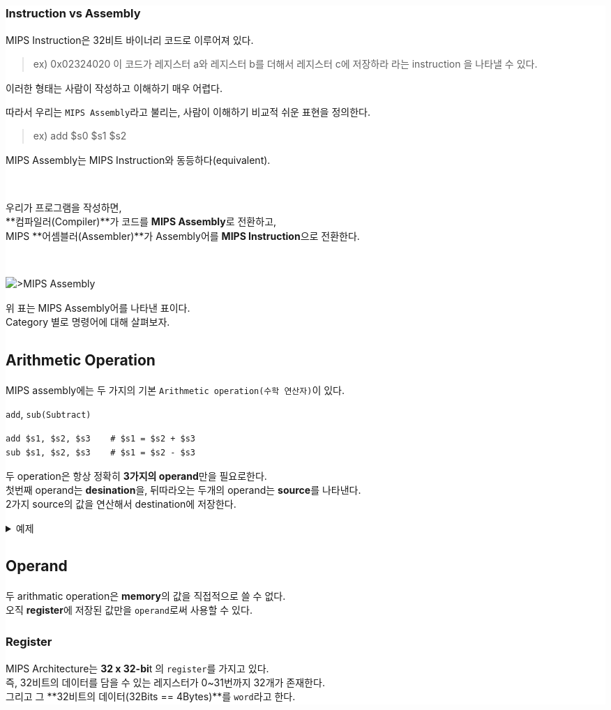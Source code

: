 ### Instruction vs Assembly

MIPS Instruction은 32비트 바이너리 코드로 이루어져 있다.

> ex) 0x02324020 이 코드가 레지스터 a와 레지스터 b를 더해서 레지스터 c에 저장하라 라는 instruction 을 나타낼 수 있다.

이러한 형태는 사람이 작성하고 이해하기 매우 어렵다.

따라서 우리는 `MIPS Assembly`라고 불리는, 사람이 이해하기 비교적 쉬운 표현을 정의한다.

> ex) add \$s0 \$s1 \$s2

MIPS Assembly는 MIPS Instruction와 동등하다(equivalent).

<br>

우리가 프로그램을 작성하면,  
**컴파일러(Compiler)**가 코드를 **MIPS Assembly**로 전환하고,  
MIPS **어셈블러(Assembler)**가 Assembly어를 **MIPS Instruction**으로 전환한다.

<br>

![>MIPS Assembly](/picture/MIPSAssembly.png)

위 표는 MIPS Assembly어를 나타낸 표이다.  
Category 별로 명령어에 대해 살펴보자.

## Arithmetic Operation

MIPS assembly에는 두 가지의 기본 `Arithmetic operation(수학 연산자)`이 있다.

`add`, `sub(Subtract)`

```txt
add $s1, $s2, $s3    # $s1 = $s2 + $s3
sub $s1, $s2, $s3    # $s1 = $s2 - $s3
```

두 operation은 항상 정확히 **3가지의 operand**만을 필요로한다.  
첫번째 operand는 **desination**을, 뒤따라오는 두개의 operand는 **source**를 나타낸다.  
2가지 source의 값을 연산해서 destination에 저장한다.

<details><summary>예제</summary></details>

## Operand

두 arithmatic operation은 **memory**의 값을 직접적으로 쓸 수 없다.  
오직 **register**에 저장된 값만을 `operand`로써 사용할 수 있다.

### Register

MIPS Architecture는 **32 x 32-bi**t 의 `register`를 가지고 있다.  
즉, 32비트의 데이터를 담을 수 있는 레지스터가 0~31번까지 32개가 존재한다.  
그리고 그 **32비트의 데이터(32Bits == 4Bytes)**를 `word`라고 한다.
